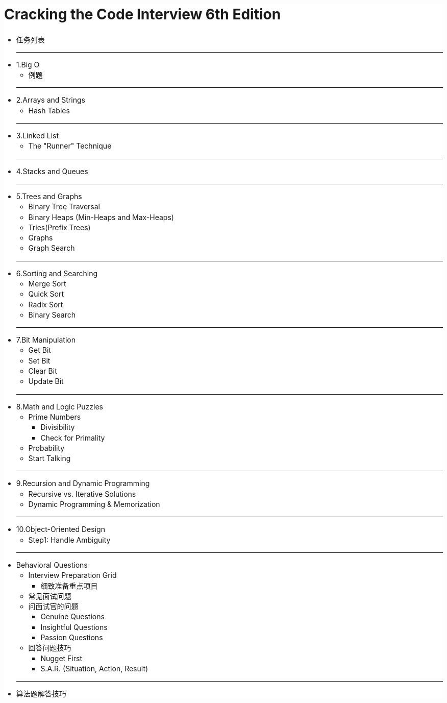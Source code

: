 # Cracking the Code Interview 6th Edition



- 任务列表
	- --------------------
- 1.Big O
	- 例题
	- --------------------
- 2.Arrays and Strings
	- Hash Tables
	- --------------------
- 3.Linked List
	- The "Runner" Technique
	- --------------------
- 4.Stacks and Queues
	- --------------------
- 5.Trees and Graphs
	- Binary Tree Traversal
	- Binary Heaps (Min-Heaps and Max-Heaps)
	- Tries(Prefix Trees)
	- Graphs
	- Graph Search
	- --------------------
- 6.Sorting and Searching
	- Merge Sort
	- Quick Sort
	- Radix Sort
	- Binary Search
	- --------------------
- 7.Bit Manipulation
	- Get Bit
	- Set Bit
	- Clear Bit
	- Update Bit
	- --------------------
- 8.Math and Logic Puzzles
	- Prime Numbers
		- Divisibility
		- Check for Primality
	- Probability
	- Start Talking
	- --------------------
- 9.Recursion and Dynamic Programming
	- Recursive vs. Iterative Solutions
	- Dynamic Programming & Memorization
	- --------------------
- 10.Object-Oriented Design
	- Step1: Handle Ambiguity
	- --------------------
- Behavioral Questions
	- Interview Preparation Grid
		- 细致准备重点项目
	- 常见面试问题
	- 问面试官的问题
		- Genuine Questions
		- Insightful Questions
		- Passion Questions
	- 回答问题技巧
		- Nugget First
		- S.A.R. (Situation, Action, Result)
	- --------------------
- 算法题解答技巧
